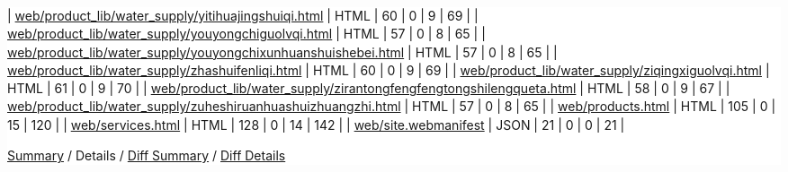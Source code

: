 | [web/product\_lib/water\_supply/yitihuajingshuiqi.html](/web/product_lib/water_supply/yitihuajingshuiqi.html) | HTML | 60 | 0 | 9 | 69 |
| [web/product\_lib/water\_supply/youyongchiguolvqi.html](/web/product_lib/water_supply/youyongchiguolvqi.html) | HTML | 57 | 0 | 8 | 65 |
| [web/product\_lib/water\_supply/youyongchixunhuanshuishebei.html](/web/product_lib/water_supply/youyongchixunhuanshuishebei.html) | HTML | 57 | 0 | 8 | 65 |
| [web/product\_lib/water\_supply/zhashuifenliqi.html](/web/product_lib/water_supply/zhashuifenliqi.html) | HTML | 60 | 0 | 9 | 69 |
| [web/product\_lib/water\_supply/ziqingxiguolvqi.html](/web/product_lib/water_supply/ziqingxiguolvqi.html) | HTML | 61 | 0 | 9 | 70 |
| [web/product\_lib/water\_supply/zirantongfengfengtongshilengqueta.html](/web/product_lib/water_supply/zirantongfengfengtongshilengqueta.html) | HTML | 58 | 0 | 9 | 67 |
| [web/product\_lib/water\_supply/zuheshiruanhuashuizhuangzhi.html](/web/product_lib/water_supply/zuheshiruanhuashuizhuangzhi.html) | HTML | 57 | 0 | 8 | 65 |
| [web/products.html](/web/products.html) | HTML | 105 | 0 | 15 | 120 |
| [web/services.html](/web/services.html) | HTML | 128 | 0 | 14 | 142 |
| [web/site.webmanifest](/web/site.webmanifest) | JSON | 21 | 0 | 0 | 21 |

[Summary](results.md) / Details / [Diff Summary](diff.md) / [Diff Details](diff-details.md)